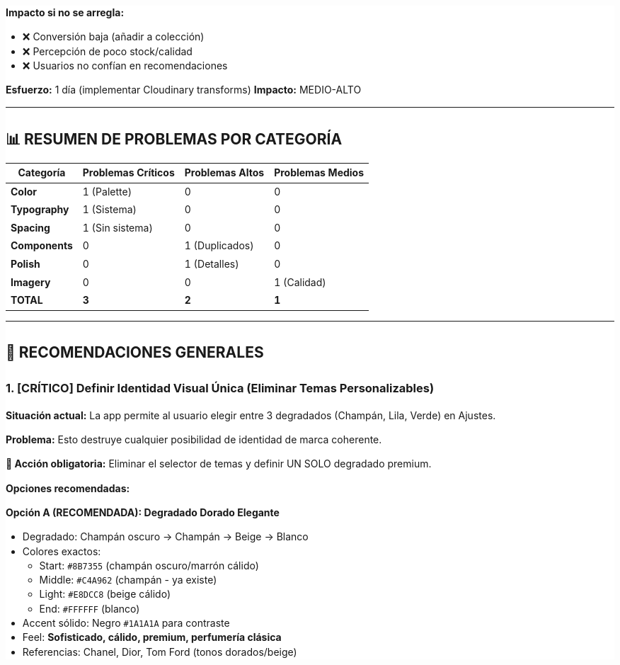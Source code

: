 **Impacto si no se arregla:**
- ❌ Conversión baja (añadir a colección)
- ❌ Percepción de poco stock/calidad
- ❌ Usuarios no confían en recomendaciones

**Esfuerzo:** 1 día (implementar Cloudinary transforms)
**Impacto:** MEDIO-ALTO

---

## 📊 RESUMEN DE PROBLEMAS POR CATEGORÍA

| Categoría | Problemas Críticos | Problemas Altos | Problemas Medios |
|-----------|-------------------|-----------------|------------------|
| **Color** | 1 (Palette) | 0 | 0 |
| **Typography** | 1 (Sistema) | 0 | 0 |
| **Spacing** | 1 (Sin sistema) | 0 | 0 |
| **Components** | 0 | 1 (Duplicados) | 0 |
| **Polish** | 0 | 1 (Detalles) | 0 |
| **Imagery** | 0 | 0 | 1 (Calidad) |
| **TOTAL** | **3** | **2** | **1** |

---

## 🎯 RECOMENDACIONES GENERALES

### 1. **[CRÍTICO]** Definir Identidad Visual Única (Eliminar Temas Personalizables)

**Situación actual:** La app permite al usuario elegir entre 3 degradados (Champán, Lila, Verde) en Ajustes.

**Problema:** Esto destruye cualquier posibilidad de identidad de marca coherente.

**🎯 Acción obligatoria:** Eliminar el selector de temas y definir UN SOLO degradado premium.

**Opciones recomendadas:**

**Opción A (RECOMENDADA): Degradado Dorado Elegante**
- Degradado: Champán oscuro → Champán → Beige → Blanco
- Colores exactos:
  - Start: `#8B7355` (champán oscuro/marrón cálido)
  - Middle: `#C4A962` (champán - ya existe)
  - Light: `#E8DCC8` (beige cálido)
  - End: `#FFFFFF` (blanco)
- Accent sólido: Negro `#1A1A1A` para contraste
- Feel: **Sofisticado, cálido, premium, perfumería clásica**
- Referencias: Chanel, Dior, Tom Ford (tonos dorados/beige)
